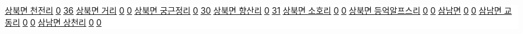 
  <tr class="item">
    <td><a href="3171038028.html">상북면 천전리</a></td>
    <td><a href="3171038028.html">0</a></td>
    <td><a href="3171038028.html">36</a></td>
  </tr>
    

  <tr class="item">
    <td><a href="3171038029.html">상북면 거리</a></td>
    <td><a href="3171038029.html">0</a></td>
    <td><a href="3171038029.html">0</a></td>
  </tr>
    

  <tr class="item">
    <td><a href="3171038030.html">상북면 궁근정리</a></td>
    <td><a href="3171038030.html">0</a></td>
    <td><a href="3171038030.html">30</a></td>
  </tr>
    

  <tr class="item">
    <td><a href="3171038032.html">상북면 향산리</a></td>
    <td><a href="3171038032.html">0</a></td>
    <td><a href="3171038032.html">31</a></td>
  </tr>
    

  <tr class="item">
    <td><a href="3171038033.html">상북면 소호리</a></td>
    <td><a href="3171038033.html">0</a></td>
    <td><a href="3171038033.html">0</a></td>
  </tr>
    

  <tr class="item">
    <td><a href="3171038034.html">상북면 등억알프스리</a></td>
    <td><a href="3171038034.html">0</a></td>
    <td><a href="3171038034.html">0</a></td>
  </tr>
    

  <tr class="item">
    <td><a href="3171039000.html">삼남면</a></td>
    <td><a href="3171039000.html">0</a></td>
    <td><a href="3171039000.html">0</a></td>
  </tr>
    

  <tr class="item">
    <td><a href="3171039021.html">삼남면 교동리</a></td>
    <td><a href="3171039021.html">0</a></td>
    <td><a href="3171039021.html">0</a></td>
  </tr>
    

  <tr class="item">
    <td><a href="3171039022.html">삼남면 상천리</a></td>
    <td><a href="3171039022.html">0</a></td>
    <td><a href="3171039022.html">0</a></td>
  </tr>
    